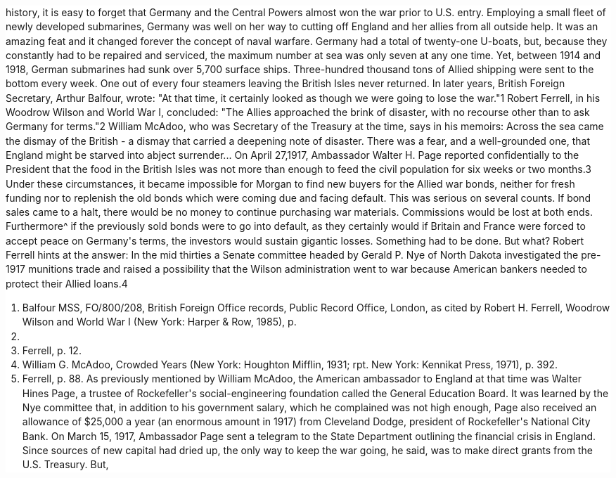 history, it is easy to forget that Germany and the Central Powers almost won
the war prior to U.S. entry. Employing a small fleet of newly developed
submarines, Germany was well on her way to cutting off England and her
allies from all outside help. It was an amazing feat and it changed forever
the concept of naval warfare.
Germany had a total of twenty-one U-boats,
but, because
they constantly had to be repaired and serviced, the maximum number at sea
was only seven at any one time. Yet, between 1914 and 1918, German
submarines had sunk over 5,700 surface ships. Three-hundred thousand tons of
Allied shipping were sent to the bottom every week. One out of every four
steamers leaving the British Isles never returned.
In later years, British
Foreign Secretary, Arthur Balfour, wrote:
"At that time, it certainly looked
as though we were going to lose the war."1
Robert Ferrell, in his Woodrow
Wilson and World War I, concluded:
"The Allies approached the brink of
disaster, with no recourse other than to ask Germany for terms."2
William
McAdoo, who was Secretary of the Treasury at the time, says in his memoirs:
Across the sea came the dismay of the British - a dismay that carried a
deepening note of disaster. There was a fear, and a well-grounded one, that
England might be starved into abject surrender... On April 27,1917,
Ambassador Walter H. Page reported confidentially to the President that the
food in the British Isles was not more than enough to feed the civil
population for six weeks or two months.3
Under these circumstances, it became impossible for Morgan to find new
buyers for the Allied war bonds, neither for fresh funding nor to replenish
the old bonds which were coming due and facing default.
This was serious on
several counts. If bond sales came to a halt, there would be no money to
continue purchasing war materials. Commissions would be lost at both ends.
Furthermore^ if the previously sold bonds were to go into default, as they
certainly would if Britain and France were forced to accept peace on
Germany's terms, the investors would sustain gigantic losses.
Something had
to be done. But what?
Robert Ferrell hints at the answer:
In the mid thirties a Senate committee headed by Gerald P. Nye of North
Dakota investigated the pre-1917 munitions trade and raised a possibility
that the Wilson administration went to war because American bankers needed
to protect their Allied loans.4
1. Balfour MSS, FO/800/208, British
Foreign Office records, Public Record Office, London, as cited by Robert H.
Ferrell, Woodrow Wilson and World War I (New York: Harper & Row, 1985), p.
35.
2. Ferrell, p. 12.
3. William G. McAdoo, Crowded Years (New York: Houghton Mifflin, 1931; rpt.
New York: Kennikat Press, 1971), p. 392.
4. Ferrell, p. 88.
As previously mentioned by William McAdoo, the American ambassador to
England at that time was Walter Hines Page, a trustee of Rockefeller's
social-engineering foundation called the General Education Board.
It was
learned by the Nye committee that, in addition to his government salary,
which he complained was not high enough, Page also received an allowance of
$25,000 a year (an enormous amount in 1917) from Cleveland Dodge, president
of Rockefeller's National City Bank. On March 15, 1917, Ambassador Page sent
a telegram to the State Department outlining the financial crisis in
England.
Since sources of new capital had dried up, the only way to keep the
war going, he said, was to make direct grants from the U.S. Treasury. But,